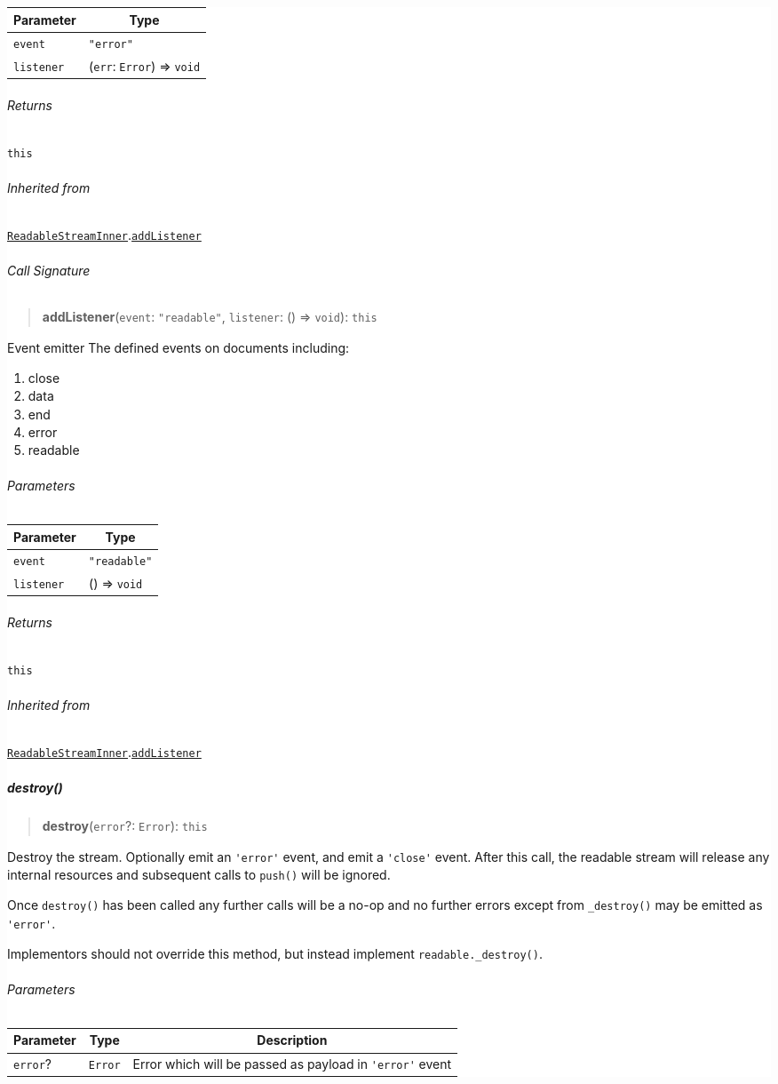 | Parameter | Type |
| ------ | ------ |
| `event` | `"error"` |
| `listener` | (`err`: `Error`) => `void` |

###### Returns

`this`

###### Inherited from

[`ReadableStreamInner`](stream.md#readablestreaminner).[`addListener`](stream.md#addlistener-3)

###### Call Signature

> **addListener**(`event`: `"readable"`, `listener`: () => `void`): `this`

Event emitter
The defined events on documents including:
1. close
2. data
3. end
4. error
5. readable

###### Parameters

| Parameter | Type |
| ------ | ------ |
| `event` | `"readable"` |
| `listener` | () => `void` |

###### Returns

`this`

###### Inherited from

[`ReadableStreamInner`](stream.md#readablestreaminner).[`addListener`](stream.md#addlistener-3)

##### destroy()

> **destroy**(`error`?: `Error`): `this`

Destroy the stream. Optionally emit an `'error'` event, and emit a `'close'` event. After this call, the readable
stream will release any internal resources and subsequent calls to `push()` will be ignored.

Once `destroy()` has been called any further calls will be a no-op and no
further errors except from `_destroy()` may be emitted as `'error'`.

Implementors should not override this method, but instead implement `readable._destroy()`.

###### Parameters

| Parameter | Type | Description |
| ------ | ------ | ------ |
| `error`? | `Error` | Error which will be passed as payload in `'error'` event |
